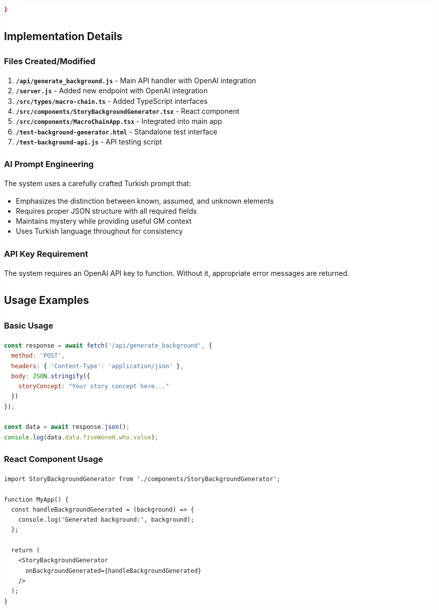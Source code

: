 ```json
}
```

## Implementation Details

### Files Created/Modified

1. **`/api/generate_background.js`** - Main API handler with OpenAI integration
2. **`/server.js`** - Added new endpoint with OpenAI integration
3. **`/src/types/macro-chain.ts`** - Added TypeScript interfaces
4. **`/src/components/StoryBackgroundGenerator.tsx`** - React component
5. **`/src/components/MacroChainApp.tsx`** - Integrated into main app
6. **`/test-background-generator.html`** - Standalone test interface
7. **`/test-background-api.js`** - API testing script

### AI Prompt Engineering

The system uses a carefully crafted Turkish prompt that:
- Emphasizes the distinction between known, assumed, and unknown elements
- Requires proper JSON structure with all required fields
- Maintains mystery while providing useful GM context
- Uses Turkish language throughout for consistency

### API Key Requirement

The system requires an OpenAI API key to function. Without it, appropriate error messages are returned.

## Usage Examples

### Basic Usage

```javascript
const response = await fetch('/api/generate_background', {
  method: 'POST',
  headers: { 'Content-Type': 'application/json' },
  body: JSON.stringify({ 
    storyConcept: "Your story concept here..." 
  })
});

const data = await response.json();
console.log(data.data.fiveWoneH.who.value);
```

### React Component Usage

```tsx
import StoryBackgroundGenerator from './components/StoryBackgroundGenerator';

function MyApp() {
  const handleBackgroundGenerated = (background) => {
    console.log('Generated background:', background);
  };

  return (
    <StoryBackgroundGenerator 
      onBackgroundGenerated={handleBackgroundGenerated}
    />
  );
}
```
